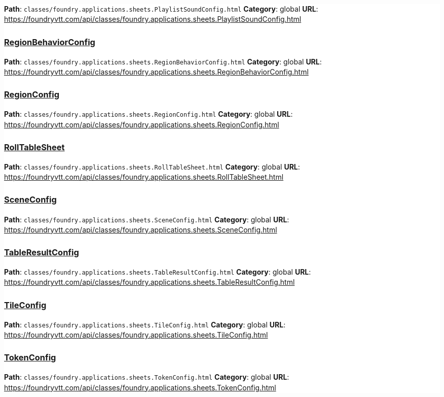 **Path**: `classes/foundry.applications.sheets.PlaylistSoundConfig.html`
**Category**: global
**URL**: https://foundryvtt.com/api/classes/foundry.applications.sheets.PlaylistSoundConfig.html

### [RegionBehaviorConfig](https://foundryvtt.com/api/classes/foundry.applications.sheets.RegionBehaviorConfig.html)

**Path**: `classes/foundry.applications.sheets.RegionBehaviorConfig.html`
**Category**: global
**URL**: https://foundryvtt.com/api/classes/foundry.applications.sheets.RegionBehaviorConfig.html

### [RegionConfig](https://foundryvtt.com/api/classes/foundry.applications.sheets.RegionConfig.html)

**Path**: `classes/foundry.applications.sheets.RegionConfig.html`
**Category**: global
**URL**: https://foundryvtt.com/api/classes/foundry.applications.sheets.RegionConfig.html

### [RollTableSheet](https://foundryvtt.com/api/classes/foundry.applications.sheets.RollTableSheet.html)

**Path**: `classes/foundry.applications.sheets.RollTableSheet.html`
**Category**: global
**URL**: https://foundryvtt.com/api/classes/foundry.applications.sheets.RollTableSheet.html

### [SceneConfig](https://foundryvtt.com/api/classes/foundry.applications.sheets.SceneConfig.html)

**Path**: `classes/foundry.applications.sheets.SceneConfig.html`
**Category**: global
**URL**: https://foundryvtt.com/api/classes/foundry.applications.sheets.SceneConfig.html

### [TableResultConfig](https://foundryvtt.com/api/classes/foundry.applications.sheets.TableResultConfig.html)

**Path**: `classes/foundry.applications.sheets.TableResultConfig.html`
**Category**: global
**URL**: https://foundryvtt.com/api/classes/foundry.applications.sheets.TableResultConfig.html

### [TileConfig](https://foundryvtt.com/api/classes/foundry.applications.sheets.TileConfig.html)

**Path**: `classes/foundry.applications.sheets.TileConfig.html`
**Category**: global
**URL**: https://foundryvtt.com/api/classes/foundry.applications.sheets.TileConfig.html

### [TokenConfig](https://foundryvtt.com/api/classes/foundry.applications.sheets.TokenConfig.html)

**Path**: `classes/foundry.applications.sheets.TokenConfig.html`
**Category**: global
**URL**: https://foundryvtt.com/api/classes/foundry.applications.sheets.TokenConfig.html
